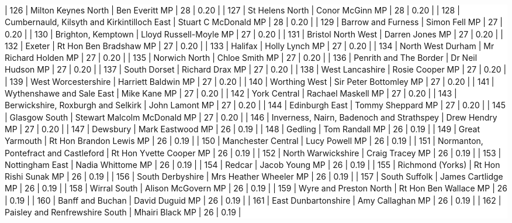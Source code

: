 | 126 | Milton Keynes North | Ben Everitt MP | 28 | 0.20 |
| 127 | St Helens North | Conor McGinn MP | 28 | 0.20 |
| 128 | Cumbernauld, Kilsyth and Kirkintilloch East | Stuart C McDonald MP | 28 | 0.20 |
| 129 | Barrow and Furness | Simon Fell MP | 27 | 0.20 |
| 130 | Brighton, Kemptown | Lloyd Russell-Moyle MP | 27 | 0.20 |
| 131 | Bristol North West | Darren Jones MP | 27 | 0.20 |
| 132 | Exeter | Rt Hon Ben Bradshaw MP | 27 | 0.20 |
| 133 | Halifax | Holly Lynch MP | 27 | 0.20 |
| 134 | North West Durham | Mr Richard Holden MP | 27 | 0.20 |
| 135 | Norwich North | Chloe Smith MP | 27 | 0.20 |
| 136 | Penrith and The Border | Dr Neil Hudson MP | 27 | 0.20 |
| 137 | South Dorset | Richard Drax MP | 27 | 0.20 |
| 138 | West Lancashire | Rosie Cooper MP | 27 | 0.20 |
| 139 | West Worcestershire | Harriett Baldwin MP | 27 | 0.20 |
| 140 | Worthing West | Sir Peter Bottomley MP | 27 | 0.20 |
| 141 | Wythenshawe and Sale East | Mike Kane MP | 27 | 0.20 |
| 142 | York Central | Rachael Maskell MP | 27 | 0.20 |
| 143 | Berwickshire, Roxburgh and Selkirk | John Lamont MP | 27 | 0.20 |
| 144 | Edinburgh East | Tommy Sheppard MP | 27 | 0.20 |
| 145 | Glasgow South | Stewart Malcolm McDonald MP | 27 | 0.20 |
| 146 | Inverness, Nairn, Badenoch and Strathspey | Drew Hendry MP | 27 | 0.20 |
| 147 | Dewsbury | Mark Eastwood MP | 26 | 0.19 |
| 148 | Gedling | Tom Randall MP | 26 | 0.19 |
| 149 | Great Yarmouth | Rt Hon Brandon Lewis MP | 26 | 0.19 |
| 150 | Manchester Central | Lucy Powell MP | 26 | 0.19 |
| 151 | Normanton, Pontefract and Castleford | Rt Hon Yvette Cooper MP | 26 | 0.19 |
| 152 | North Warwickshire | Craig Tracey MP | 26 | 0.19 |
| 153 | Nottingham East | Nadia Whittome MP | 26 | 0.19 |
| 154 | Redcar | Jacob Young MP | 26 | 0.19 |
| 155 | Richmond (Yorks) | Rt Hon Rishi Sunak MP | 26 | 0.19 |
| 156 | South Derbyshire | Mrs Heather Wheeler MP | 26 | 0.19 |
| 157 | South Suffolk | James Cartlidge MP | 26 | 0.19 |
| 158 | Wirral South | Alison McGovern MP | 26 | 0.19 |
| 159 | Wyre and Preston North | Rt Hon Ben Wallace MP | 26 | 0.19 |
| 160 | Banff and Buchan | David Duguid MP | 26 | 0.19 |
| 161 | East Dunbartonshire | Amy Callaghan MP | 26 | 0.19 |
| 162 | Paisley and Renfrewshire South | Mhairi Black MP | 26 | 0.19 |